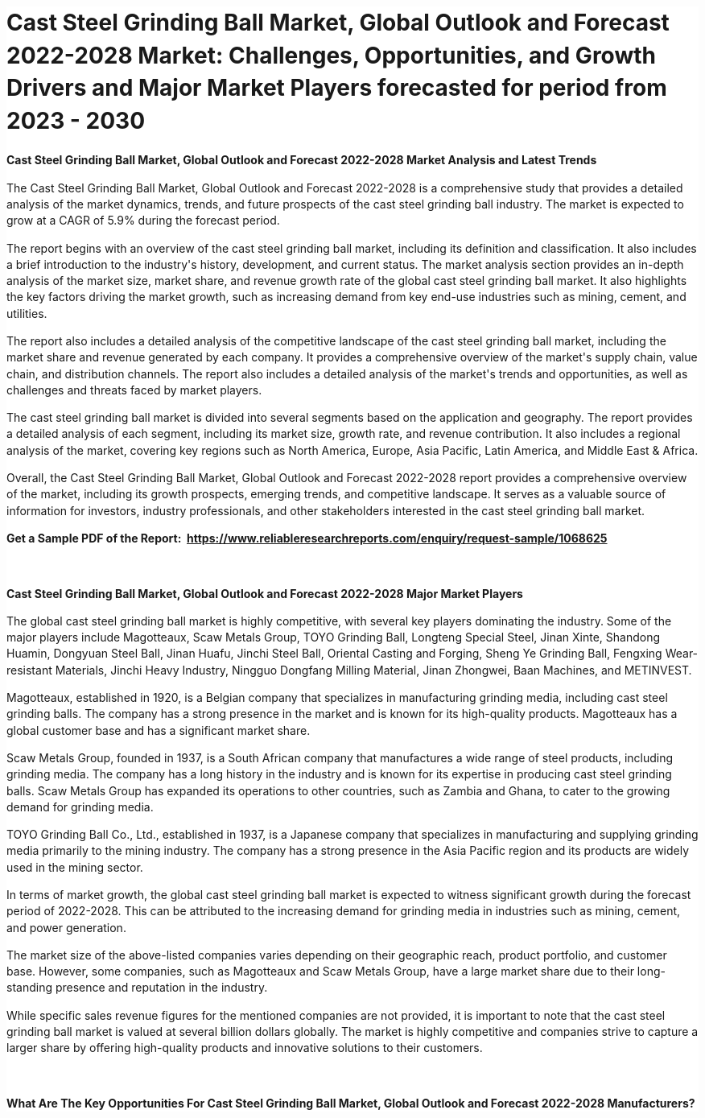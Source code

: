 <p><h1>Cast Steel Grinding Ball Market, Global Outlook and Forecast 2022-2028 Market: Challenges, Opportunities, and Growth Drivers and Major Market Players forecasted for period from 2023 - 2030</h1></p><p><strong>Cast Steel Grinding Ball Market, Global Outlook and Forecast 2022-2028 Market Analysis and Latest Trends</strong></p>
<p><p>The Cast Steel Grinding Ball Market, Global Outlook and Forecast 2022-2028 is a comprehensive study that provides a detailed analysis of the market dynamics, trends, and future prospects of the cast steel grinding ball industry. The market is expected to grow at a CAGR of 5.9% during the forecast period.</p><p>The report begins with an overview of the cast steel grinding ball market, including its definition and classification. It also includes a brief introduction to the industry's history, development, and current status. The market analysis section provides an in-depth analysis of the market size, market share, and revenue growth rate of the global cast steel grinding ball market. It also highlights the key factors driving the market growth, such as increasing demand from key end-use industries such as mining, cement, and utilities.</p><p>The report also includes a detailed analysis of the competitive landscape of the cast steel grinding ball market, including the market share and revenue generated by each company. It provides a comprehensive overview of the market's supply chain, value chain, and distribution channels. The report also includes a detailed analysis of the market's trends and opportunities, as well as challenges and threats faced by market players.</p><p>The cast steel grinding ball market is divided into several segments based on the application and geography. The report provides a detailed analysis of each segment, including its market size, growth rate, and revenue contribution. It also includes a regional analysis of the market, covering key regions such as North America, Europe, Asia Pacific, Latin America, and Middle East & Africa.</p><p>Overall, the Cast Steel Grinding Ball Market, Global Outlook and Forecast 2022-2028 report provides a comprehensive overview of the market, including its growth prospects, emerging trends, and competitive landscape. It serves as a valuable source of information for investors, industry professionals, and other stakeholders interested in the cast steel grinding ball market.</p></p>
<p><strong>Get a Sample PDF of the Report:&nbsp; <a href="https://www.reliableresearchreports.com/enquiry/request-sample/1068625">https://www.reliableresearchreports.com/enquiry/request-sample/1068625</a></strong></p>
<p>&nbsp;</p>
<p><strong>Cast Steel Grinding Ball Market, Global Outlook and Forecast 2022-2028 Major Market Players</strong></p>
<p><p>The global cast steel grinding ball market is highly competitive, with several key players dominating the industry. Some of the major players include Magotteaux, Scaw Metals Group, TOYO Grinding Ball, Longteng Special Steel, Jinan Xinte, Shandong Huamin, Dongyuan Steel Ball, Jinan Huafu, Jinchi Steel Ball, Oriental Casting and Forging, Sheng Ye Grinding Ball, Fengxing Wear-resistant Materials, Jinchi Heavy Industry, Ningguo Dongfang Milling Material, Jinan Zhongwei, Baan Machines, and METINVEST.</p><p>Magotteaux, established in 1920, is a Belgian company that specializes in manufacturing grinding media, including cast steel grinding balls. The company has a strong presence in the market and is known for its high-quality products. Magotteaux has a global customer base and has a significant market share.</p><p>Scaw Metals Group, founded in 1937, is a South African company that manufactures a wide range of steel products, including grinding media. The company has a long history in the industry and is known for its expertise in producing cast steel grinding balls. Scaw Metals Group has expanded its operations to other countries, such as Zambia and Ghana, to cater to the growing demand for grinding media.</p><p>TOYO Grinding Ball Co., Ltd., established in 1937, is a Japanese company that specializes in manufacturing and supplying grinding media primarily to the mining industry. The company has a strong presence in the Asia Pacific region and its products are widely used in the mining sector.</p><p>In terms of market growth, the global cast steel grinding ball market is expected to witness significant growth during the forecast period of 2022-2028. This can be attributed to the increasing demand for grinding media in industries such as mining, cement, and power generation.</p><p>The market size of the above-listed companies varies depending on their geographic reach, product portfolio, and customer base. However, some companies, such as Magotteaux and Scaw Metals Group, have a large market share due to their long-standing presence and reputation in the industry.</p><p>While specific sales revenue figures for the mentioned companies are not provided, it is important to note that the cast steel grinding ball market is valued at several billion dollars globally. The market is highly competitive and companies strive to capture a larger share by offering high-quality products and innovative solutions to their customers.</p></p>
<p>&nbsp;</p>
<p><strong>What Are The Key Opportunities For Cast Steel Grinding Ball Market, Global Outlook and Forecast 2022-2028 Manufacturers?</strong></p>